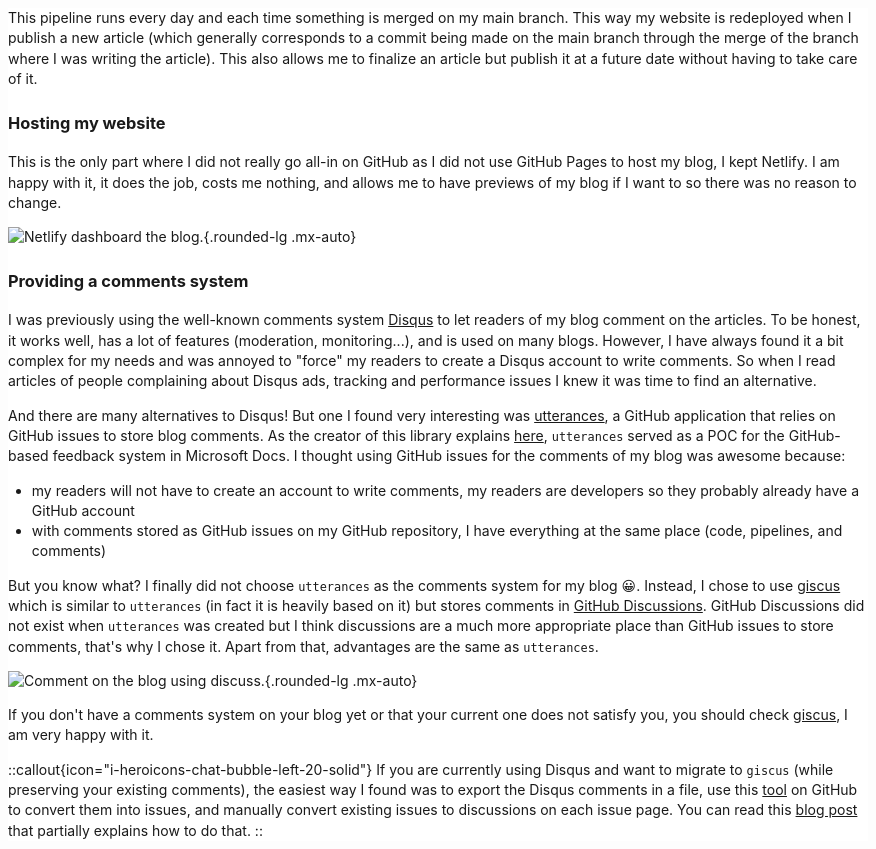 This pipeline runs every day and each time something is merged on my main branch. This way my website is redeployed when I publish a new article (which generally corresponds to a commit being made on the main branch through the merge of the branch where I was writing the article). This also allows me to finalize an article but publish it at a future date without having to take care of it.

### Hosting my website

This is the only part where I did not really go all-in on GitHub as I did not use GitHub Pages to host my blog, I kept Netlify. I am happy with it, it does the job, costs me nothing, and allows me to have previews of my blog if I want to so there was no reason to change.

![Netlify dashboard the blog.](/posts/images/migrating_blog_4.png){.rounded-lg .mx-auto}

### Providing a comments system

I was previously using the well-known comments system [Disqus](https://disqus.com/) to let readers of my blog comment on the articles. To be honest, it works well, has a lot of features (moderation, monitoring...), and is used on many blogs. However, I have always found it a bit complex for my needs and was annoyed to "force" my readers to create a Disqus account to write comments. So when I read articles of people complaining about Disqus ads, tracking and performance issues I knew it was time to find an alternative.

And there are many alternatives to Disqus! But one I found very interesting was [utterances](https://utteranc.es/), a GitHub application that relies on GitHub issues to store blog comments. As the creator of this library explains [here](https://danyow.net/using-github-issues-for-blog-comments/), `utterances` served as a POC for the GitHub-based feedback system in Microsoft Docs. I thought using GitHub issues for the comments of my blog was awesome because:
- my readers will not have to create an account to write comments, my readers are developers so they probably already have a GitHub account
- with comments stored as GitHub issues on my GitHub repository, I have everything at the same place (code, pipelines, and comments)

But you know what? I finally did not choose `utterances` as the comments system for my blog 😀. Instead, I chose to use [giscus](https://giscus.app/) which is similar to `utterances` (in fact it is heavily based on it) but stores comments in [GitHub Discussions](https://docs.github.com/en/discussions). GitHub Discussions did not exist when `utterances` was created but I think discussions are a much more appropriate place than GitHub issues to store comments, that's why I chose it. Apart from that, advantages are the same as `utterances`.

![Comment on the blog using discuss.](/posts/images/migrating_blog_5.png){.rounded-lg .mx-auto}

If you don't have a comments system on your blog yet or that your current one does not satisfy you, you should check [giscus](https://giscus.app/), I am very happy with it.

::callout{icon="i-heroicons-chat-bubble-left-20-solid"}
If you are currently using Disqus and want to migrate to `giscus` (while preserving your existing comments), the easiest way I found was to export the Disqus comments in a file, use this [tool](https://github.com/JuergenGutsch/disqus-to-github-issues) on GitHub to convert them into issues, and manually convert existing issues to discussions on each issue page. You can read this [blog post](https://ljvmiranda921.github.io/notebook/2021/03/26/migrating-from-disqus-to-utterances/) that partially explains how to do that. 
::
